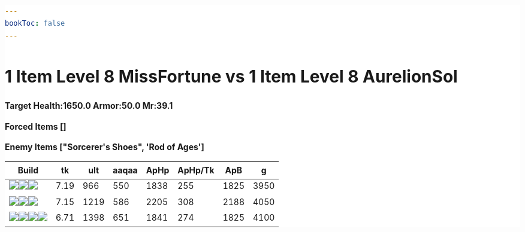 ```yaml
---
bookToc: false
---
```


# 1 Item Level 8 MissFortune vs 1 Item Level 8 AurelionSol

**Target Health:1650.0 Armor:50.0 Mr:39.1**


**Forced Items []**


**Enemy Items ["Sorcerer's Shoes", 'Rod of Ages']**




Build | tk | ult | aaqaa |ApHp | ApHp/Tk | ApB | g
-|-|-|-|-|-|-|-
![](/item/3115.png)![](/item/1001.png)![](/item/1055.png)|7.19|966|550|1838|255|1825|3950
![](/item/6631.png)![](/item/1001.png)![](/item/1055.png)|7.15|1219|586|2205|308|2188|4050
![](/item/6696.png)![](/item/1001.png)![](/item/1055.png)![](/item/1036.png)|6.71|1398|651|1841|274|1825|4100


















































